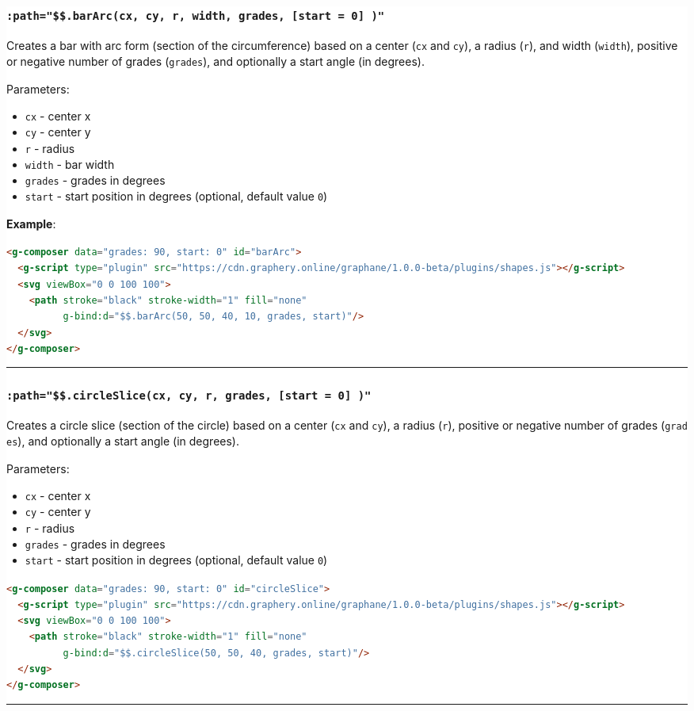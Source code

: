 ### `:path="$$.barArc(cx, cy, r, width, grades, [start = 0] )"`

Creates a bar with arc form (section of the circumference) based on a center (`cx` and `cy`), a
radius (`r`), and width (`width`), positive or negative number of grades (`grades`), and optionally
a start angle (in degrees).

Parameters:

- `cx`        - center x
- `cy`        - center y
- `r`         - radius
- `width`     - bar width
- `grades`    - grades in degrees
- `start`     - start position in degrees (optional, default value `0`)

**Example**:

```html
<g-composer data="grades: 90, start: 0" id="barArc">
  <g-script type="plugin" src="https://cdn.graphery.online/graphane/1.0.0-beta/plugins/shapes.js"></g-script>
  <svg viewBox="0 0 100 100">
    <path stroke="black" stroke-width="1" fill="none" 
          g-bind:d="$$.barArc(50, 50, 40, 10, grades, start)"/>
  </svg>
</g-composer>
```

---

### `:path="$$.circleSlice(cx, cy, r, grades, [start = 0] )"`

Creates a circle slice (section of the circle) based on a center (`cx` and `cy`), a radius
(`r`), positive or negative number of grades (`grades`), and optionally a start angle (in degrees).

Parameters:

- `cx`        - center x
- `cy`        - center y
- `r`         - radius
- `grades`    - grades in degrees
- `start`     - start position in degrees (optional, default value `0`)

```html
<g-composer data="grades: 90, start: 0" id="circleSlice">
  <g-script type="plugin" src="https://cdn.graphery.online/graphane/1.0.0-beta/plugins/shapes.js"></g-script>
  <svg viewBox="0 0 100 100">
    <path stroke="black" stroke-width="1" fill="none" 
          g-bind:d="$$.circleSlice(50, 50, 40, grades, start)"/>
  </svg>
</g-composer>
```

---